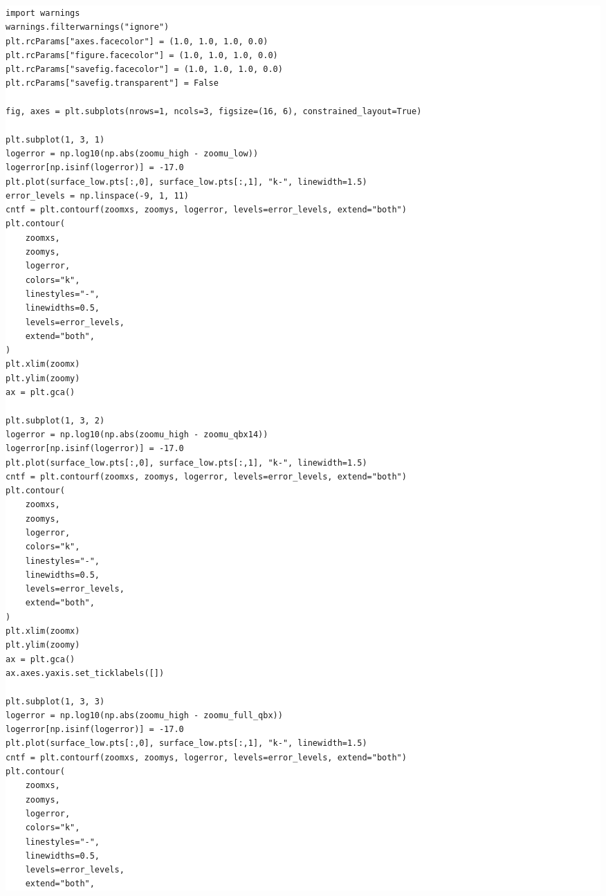 ```{code-cell}
import warnings
warnings.filterwarnings("ignore")
plt.rcParams["axes.facecolor"] = (1.0, 1.0, 1.0, 0.0)
plt.rcParams["figure.facecolor"] = (1.0, 1.0, 1.0, 0.0)
plt.rcParams["savefig.facecolor"] = (1.0, 1.0, 1.0, 0.0)
plt.rcParams["savefig.transparent"] = False

fig, axes = plt.subplots(nrows=1, ncols=3, figsize=(16, 6), constrained_layout=True)

plt.subplot(1, 3, 1)
logerror = np.log10(np.abs(zoomu_high - zoomu_low))
logerror[np.isinf(logerror)] = -17.0
plt.plot(surface_low.pts[:,0], surface_low.pts[:,1], "k-", linewidth=1.5)
error_levels = np.linspace(-9, 1, 11)
cntf = plt.contourf(zoomxs, zoomys, logerror, levels=error_levels, extend="both")
plt.contour(
    zoomxs,
    zoomys,
    logerror,
    colors="k",
    linestyles="-",
    linewidths=0.5,
    levels=error_levels,
    extend="both",
)
plt.xlim(zoomx)
plt.ylim(zoomy)
ax = plt.gca()

plt.subplot(1, 3, 2)
logerror = np.log10(np.abs(zoomu_high - zoomu_qbx14))
logerror[np.isinf(logerror)] = -17.0
plt.plot(surface_low.pts[:,0], surface_low.pts[:,1], "k-", linewidth=1.5)
cntf = plt.contourf(zoomxs, zoomys, logerror, levels=error_levels, extend="both")
plt.contour(
    zoomxs,
    zoomys,
    logerror,
    colors="k",
    linestyles="-",
    linewidths=0.5,
    levels=error_levels,
    extend="both",
)
plt.xlim(zoomx)
plt.ylim(zoomy)
ax = plt.gca()
ax.axes.yaxis.set_ticklabels([])

plt.subplot(1, 3, 3)
logerror = np.log10(np.abs(zoomu_high - zoomu_full_qbx))
logerror[np.isinf(logerror)] = -17.0
plt.plot(surface_low.pts[:,0], surface_low.pts[:,1], "k-", linewidth=1.5)
cntf = plt.contourf(zoomxs, zoomys, logerror, levels=error_levels, extend="both")
plt.contour(
    zoomxs,
    zoomys,
    logerror,
    colors="k",
    linestyles="-",
    linewidths=0.5,
    levels=error_levels,
    extend="both",
```